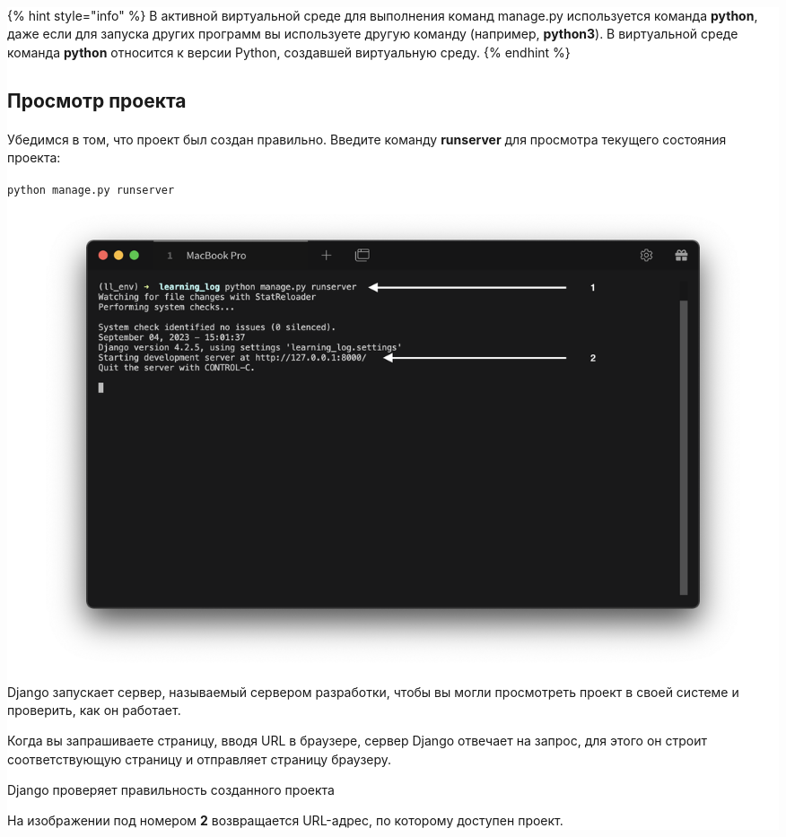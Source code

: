 {% hint style="info" %}
В активной виртуальной среде для выполнения команд manage.py используется команда **python**, даже если для запуска других программ вы используете другую команду (например, **python3**). В виртуальной среде команда **python** относится к версии Python, создавшей виртуальную среду.
{% endhint %}

## Просмотр проекта

Убедимся в том, что проект был создан правильно. Введите команду **runserver** для просмотра текущего состояния проекта:

```bash
python manage.py runserver
```

<figure><img src=".gitbook/assets/Снимок экрана 2023-09-04 в 18.02.14.png" alt=""><figcaption></figcaption></figure>

Django запускает сервер, называемый сервером разработки, чтобы вы могли просмотреть проект в своей системе и проверить, как он работает.&#x20;

Когда вы запрашиваете страницу, вводя URL в браузере, сервер Django отвечает на запрос, для этого он строит соответствующую страницу и отправляет страницу браузеру.

Django проверяет правильность созданного проекта

На изображении под номером **2** возвращается URL-адрес, по которому доступен проект.&#x20;
